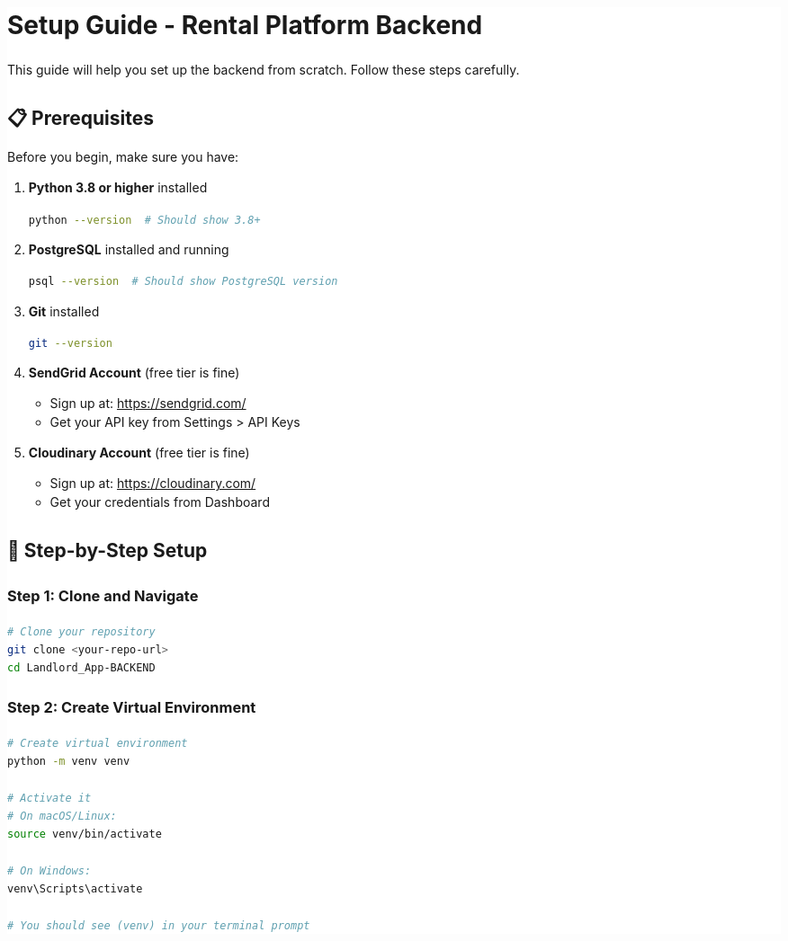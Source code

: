 # Setup Guide - Rental Platform Backend

This guide will help you set up the backend from scratch. Follow these steps carefully.

## 📋 Prerequisites

Before you begin, make sure you have:

1. **Python 3.8 or higher** installed
   ```bash
   python --version  # Should show 3.8+
   ```

2. **PostgreSQL** installed and running
   ```bash
   psql --version  # Should show PostgreSQL version
   ```

3. **Git** installed
   ```bash
   git --version
   ```

4. **SendGrid Account** (free tier is fine)
   - Sign up at: https://sendgrid.com/
   - Get your API key from Settings > API Keys

5. **Cloudinary Account** (free tier is fine)
   - Sign up at: https://cloudinary.com/
   - Get your credentials from Dashboard

## 🚀 Step-by-Step Setup

### Step 1: Clone and Navigate

```bash
# Clone your repository
git clone <your-repo-url>
cd Landlord_App-BACKEND
```

### Step 2: Create Virtual Environment

```bash
# Create virtual environment
python -m venv venv

# Activate it
# On macOS/Linux:
source venv/bin/activate

# On Windows:
venv\Scripts\activate

# You should see (venv) in your terminal prompt
```
